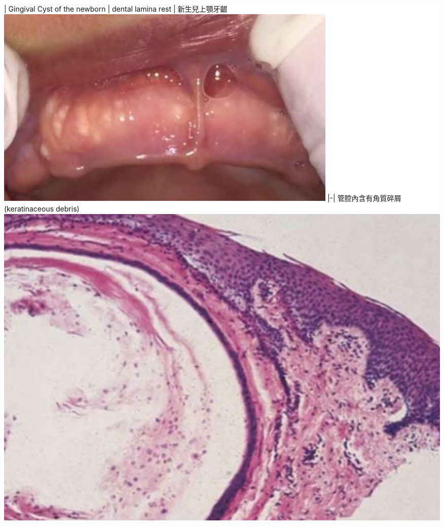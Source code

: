 | Gingival Cyst of the newborn | dental lamina rest | 新生兒上顎牙齦 ![alt text](paste_src/口病-4.png )  |-| 管腔內含有角質碎屑(keratinaceous debris) ![alt text](paste_src/口病-5.png )
